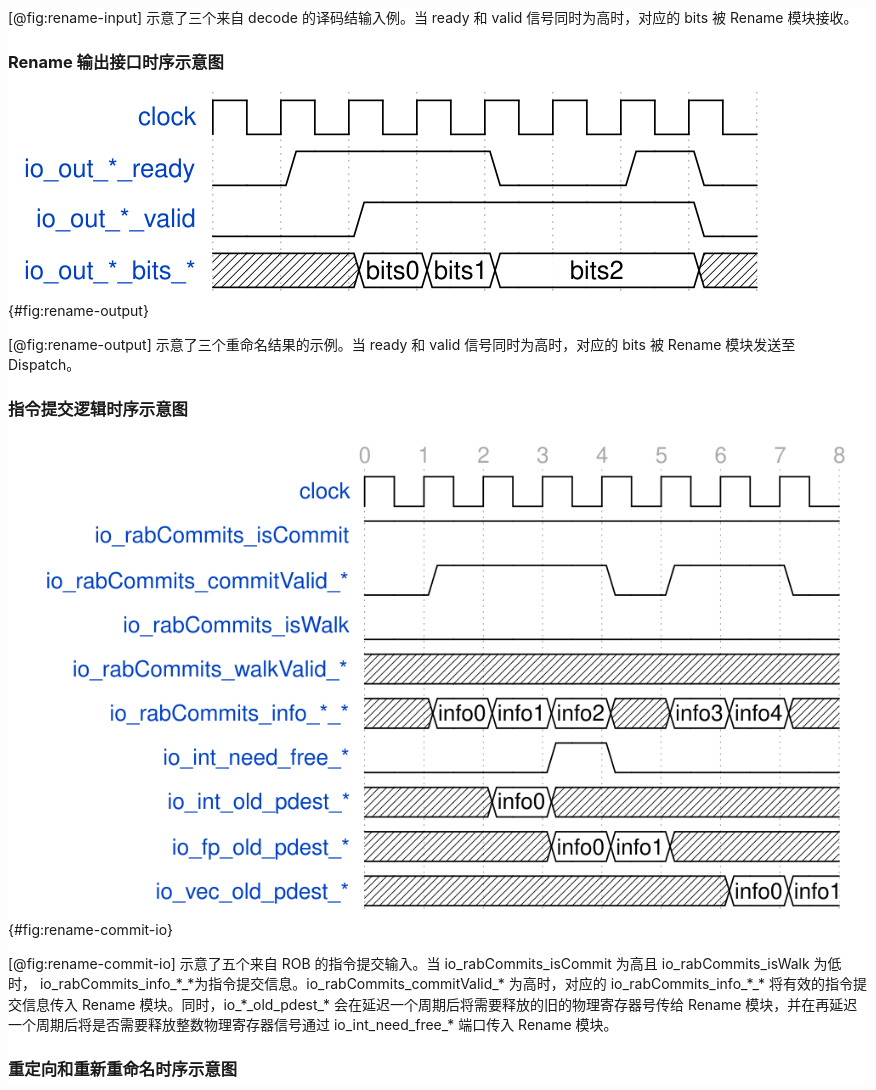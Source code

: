 [@fig:rename-input] 示意了三个来自 decode 的译码结输入例。当 ready 和 valid 信号同时为高时，对应的 bits 被 Rename 模块接收。

### Rename 输出接口时序示意图

![Rename 输出接口时序示意图](./figure/Rename-Output.svg){#fig:rename-output}

[@fig:rename-output] 示意了三个重命名结果的示例。当 ready 和 valid 信号同时为高时，对应的 bits 被 Rename 模块发送至 Dispatch。

### 指令提交逻辑时序示意图

![指令提交逻辑时序示意图](./figure/Rename-Commit-IO.svg){#fig:rename-commit-io}

[@fig:rename-commit-io] 示意了五个来自 ROB 的指令提交输入。当 io\_rabCommits\_isCommit 为高且 io\_rabCommits\_isWalk 为低时， io\_rabCommits\_info\_\*\_\*为指令提交信息。io\_rabCommits\_commitValid\_\* 为高时，对应的 io\_rabCommits\_info\_\*\_\* 将有效的指令提交信息传入 Rename 模块。同时，io\_\*\_old\_pdest\_\* 会在延迟一个周期后将需要释放的旧的物理寄存器号传给 Rename 模块，并在再延迟一个周期后将是否需要释放整数物理寄存器信号通过 io\_int\_need\_free\_\* 端口传入 Rename 模块。

### 重定向和重新重命名时序示意图

